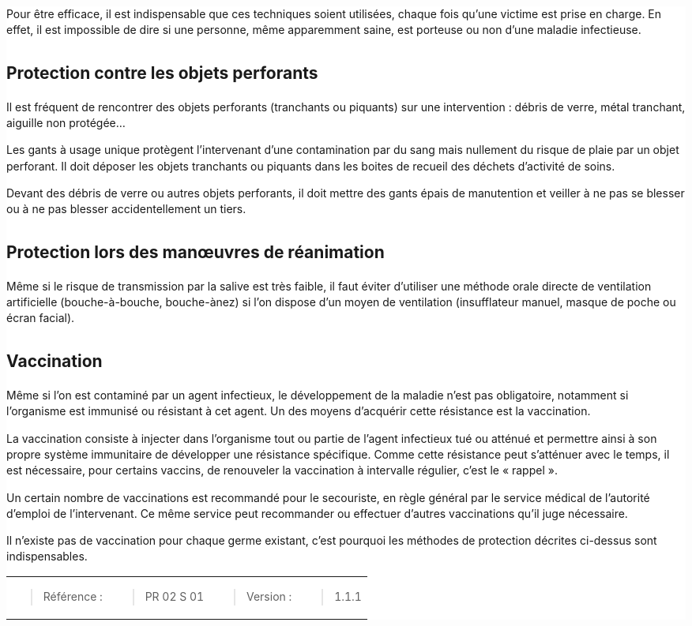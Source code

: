 Pour être efficace, il est indispensable que ces techniques soient
utilisées, chaque fois qu’une victime est prise en charge. En effet, il
est impossible de dire si une personne, même apparemment saine, est
porteuse ou non d’une maladie infectieuse.

## Protection contre les objets perforants

Il est fréquent de rencontrer des objets perforants (tranchants ou
piquants) sur une intervention : débris de verre, métal tranchant,
aiguille non protégée…

Les gants à usage unique protègent l’intervenant d’une contamination
par du sang mais nullement du risque de plaie par un objet perforant.
Il doit déposer les objets tranchants ou piquants dans les boites de
recueil des déchets d’activité de soins.

Devant des débris de verre ou autres objets perforants, il doit mettre
des gants épais de manutention et veiller à ne pas se blesser ou à ne
pas blesser accidentellement un tiers.

## Protection lors des manœuvres de réanimation

Même si le risque de transmission par la salive est très faible, il
faut éviter d’utiliser une méthode orale directe de ventilation
artificielle (bouche-à-bouche, bouche-ànez) si l’on dispose
d’un moyen de ventilation (insufflateur manuel, masque de poche ou écran
facial).

## Vaccination

Même si l’on est contaminé par un agent infectieux, le développement
de la maladie n’est pas obligatoire, notamment si l’organisme est
immunisé ou résistant à cet agent. Un des moyens d’acquérir cette
résistance est la vaccination.

La vaccination consiste à injecter dans l’organisme tout ou partie de
l’agent infectieux tué ou atténué et permettre ainsi à son propre
système immunitaire de développer une résistance spécifique. Comme
cette résistance peut s’atténuer avec le temps, il est nécessaire,
pour certains vaccins, de renouveler la vaccination à intervalle
régulier, c’est le « rappel ».

Un certain nombre de vaccinations est recommandé pour le secouriste,
en règle général par le service médical de l’autorité d’emploi de
l’intervenant. Ce même service peut recommander ou effectuer d’autres
vaccinations qu’il juge nécessaire.

Il n’existe pas de vaccination pour chaque germe existant, c’est
pourquoi les méthodes de protection décrites ci-dessus sont
indispensables.

<table>
<tbody>
<tr class="odd">
<td><blockquote>
<p>Référence :</p>
</blockquote></td>
<td><blockquote>
<p>PR 02 S 01</p>
</blockquote></td>
<td><blockquote>
<p>Version :</p>
</blockquote></td>
<td><blockquote>
<p>1.1.1</p>
</blockquote></td>